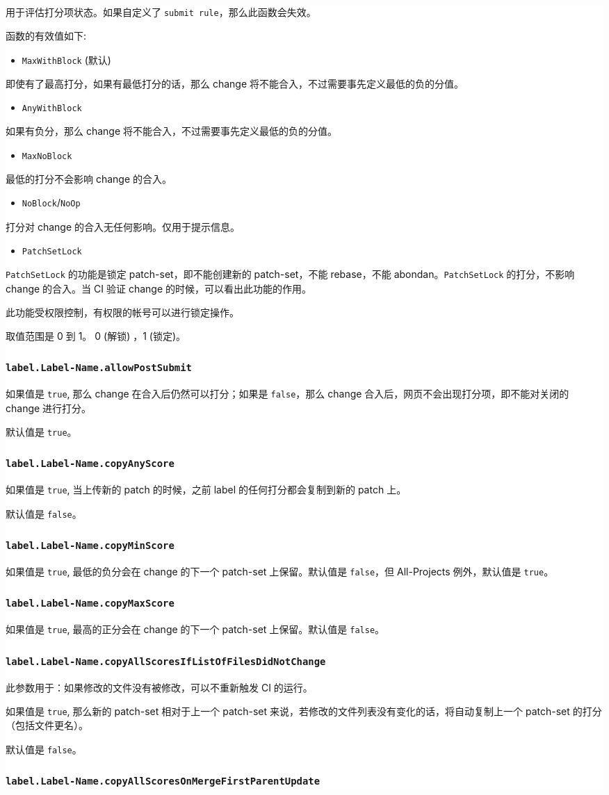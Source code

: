用于评估打分项状态。如果自定义了 `submit rule`，那么此函数会失效。

函数的有效值如下:

* `MaxWithBlock` (默认)

即使有了最高打分，如果有最低打分的话，那么 change 将不能合入，不过需要事先定义最低的负的分值。

* `AnyWithBlock`

如果有负分，那么 change 将不能合入，不过需要事先定义最低的负的分值。

* `MaxNoBlock`

最低的打分不会影响 change 的合入。

* `NoBlock`/`NoOp`

打分对 change 的合入无任何影响。仅用于提示信息。

* `PatchSetLock`

`PatchSetLock` 的功能是锁定 patch-set，即不能创建新的 patch-set，不能 rebase，不能 abondan。`PatchSetLock` 的打分，不影响 change 的合入。当 CI 验证 change 的时候，可以看出此功能的作用。 

此功能受权限控制，有权限的帐号可以进行锁定操作。

取值范围是 0 到 1。 0 (解锁) ，1 (锁定)。

### `label.Label-Name.allowPostSubmit`

如果值是 `true`, 那么 change 在合入后仍然可以打分；如果是 `false`，那么 change 合入后，网页不会出现打分项，即不能对关闭的 change 进行打分。

默认值是 `true`。

### `label.Label-Name.copyAnyScore`

如果值是 `true`, 当上传新的 patch 的时候，之前 label 的任何打分都会复制到新的 patch 上。

默认值是 `false`。

### `label.Label-Name.copyMinScore`

如果值是 `true`, 最低的负分会在 change 的下一个 patch-set 上保留。默认值是 `false`，但 All-Projects 例外，默认值是 `true`。

### `label.Label-Name.copyMaxScore`

如果值是 `true`, 最高的正分会在 change 的下一个 patch-set 上保留。默认值是 `false`。

### `label.Label-Name.copyAllScoresIfListOfFilesDidNotChange`

此参数用于：如果修改的文件没有被修改，可以不重新触发 CI 的运行。

如果值是 `true`, 那么新的 patch-set 相对于上一个 patch-set 来说，若修改的文件列表没有变化的话，将自动复制上一个 patch-set 的打分（包括文件更名）。

默认值是 `false`。

### `label.Label-Name.copyAllScoresOnMergeFirstParentUpdate`
